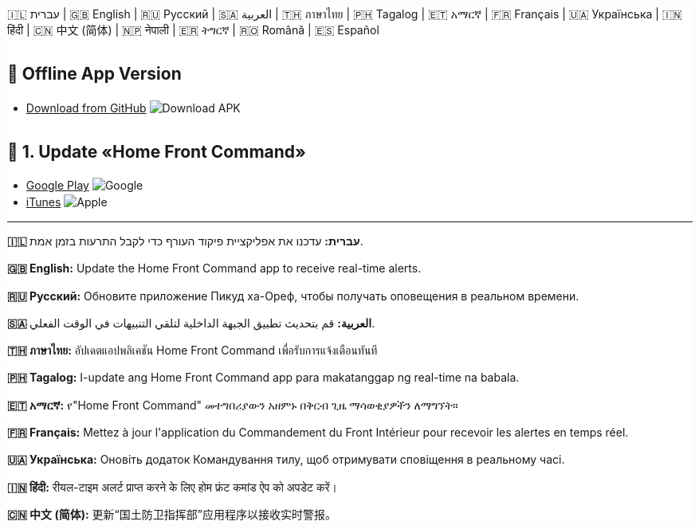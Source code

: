 
🇮🇱 עברית | 🇬🇧 English | 🇷🇺 Русский | 🇸🇦 العربية | 🇹🇭 ภาษาไทย | 🇵🇭 Tagalog | 🇪🇹 አማርኛ | 🇫🇷 Français | 🇺🇦 Українська | 🇮🇳 हिंदी | 🇨🇳 中文 (简体) | 🇳🇵 नेपाली | 🇪🇷 ትግርኛ | 🇷🇴 Română | 🇪🇸 Español


## 📲 Offline App Version
- [Download from GitHub](https://github.com/dzzk-r/OREF-info/raw/main/docs/OREF-Info-Offline-v3.apk?raw=true) ![Download APK](https://img.shields.io/badge/APK-download-green) 

## 📲 1. Update «Home Front Command»
- [Google Play](https://play.google.com/store/apps/details?id=com.alert.meserhadash) ![Google](https://img.shields.io/endpoint?color=green&logo=google-play&logoColor=green&url=https%3A%2F%2Fplay.cuzi.workers.dev%2Fplay%3Fi%3Dcom.alert.meserhadash%26gl%3DUS%26hl%3Den%26l%3DAndroid%26m%3D%24version)
- [iTunes](https://apps.apple.com/il/app/israel-home-front-command/id1542010719) ![Apple](https://img.shields.io/itunes/v/1542010719)

---

**🇮🇱 עברית:** עדכנו את אפליקציית פיקוד העורף כדי לקבל התרעות בזמן אמת.

**🇬🇧 English:** Update the Home Front Command app to receive real-time alerts.

**🇷🇺 Русский:** Обновите приложение Пикуд ха-Ореф, чтобы получать оповещения в реальном времени.

**🇸🇦 العربية:** قم بتحديث تطبيق الجبهة الداخلية لتلقي التنبيهات في الوقت الفعلي.

**🇹🇭 ภาษาไทย:** อัปเดตแอปพลิเคชัน Home Front Command เพื่อรับการแจ้งเตือนทันที

**🇵🇭 Tagalog:** I-update ang Home Front Command app para makatanggap ng real-time na babala.

**🇪🇹 አማርኛ:** የ"Home Front Command" መተግበሪያውን አዘምኑ በቅርብ ጊዜ ማሳወቂያዎችን ለማግኘት።

**🇫🇷 Français:** Mettez à jour l'application du Commandement du Front Intérieur pour recevoir les alertes en temps réel.

**🇺🇦 Українська:** Оновіть додаток Командування тилу, щоб отримувати сповіщення в реальному часі.

**🇮🇳 हिंदी:** रीयल-टाइम अलर्ट प्राप्त करने के लिए होम फ्रंट कमांड ऐप को अपडेट करें।

**🇨🇳 中文 (简体):** 更新“国土防卫指挥部”应用程序以接收实时警报。
